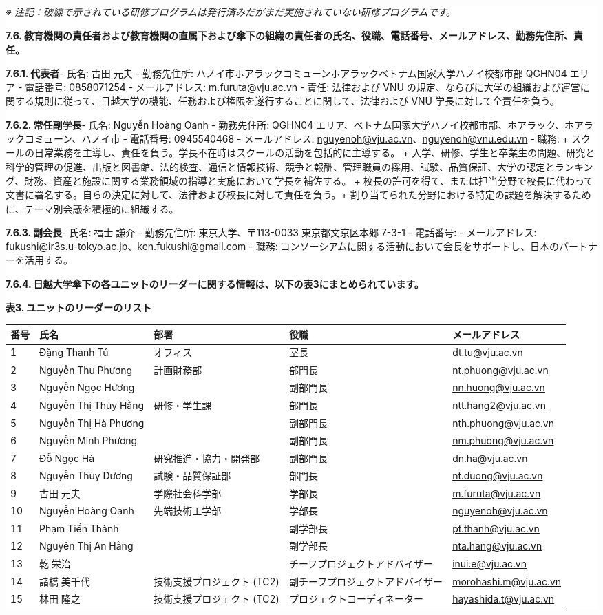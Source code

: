*※
注記：破線で示されている研修プログラムは発行済みだがまだ実施されていない研修プログラムです。*

**7.6.
教育機関の責任者および教育機関の直属下および傘下の組織の責任者の氏名、役職、電話番号、メールアドレス、勤務先住所、責任。**

**7.6.1. 代表者**- 氏名: 古田 元夫 - 勤務先住所:
ハノイ市ホアラックコミューンホアラックベトナム国家大学ハノイ校都市部 QGHN04
エリア - 電話番号: 0858071254 - メールアドレス: m.furuta@vju.ac.vn -
責任: 法律および VNU
の規定、ならびに大学の組織および運営に関する規則に従って、日越大学の機能、任務および権限を遂行することに関して、法律および
VNU 学長に対して全責任を負う。

**7.6.2. 常任副学長**- 氏名: Nguyễn Hoàng Oanh - 勤務先住所: QGHN04
エリア、ベトナム国家大学ハノイ校都市部、ホアラック、ホアラックコミューン、ハノイ市 -
電話番号: 0945540468 - メールアドレス:
nguyenoh@vju.ac.vn、nguyenoh@vnu.edu.vn - 職務: +
スクールの日常業務を主導し、責任を負う。学長不在時はスクールの活動を包括的に主導する。 +
入学、研修、学生と卒業生の問題、研究と科学的管理の促進、出版と図書館、法的検査、通信と情報技術、競争と報酬、管理職員の採用、試験、品質保証、大学の認定とランキング、財務、資産と施設に関する業務領域の指導と実施において学長を補佐する。 +
校長の許可を得て、または担当分野で校長に代わって文書に署名する。自らの決定に対して、法律および校長に対して責任を負う。+
割り当てられた分野における特定の課題を解決するために、テーマ別会議を積極的に組織する。

**7.6.3. 副会長**- 氏名: 福士 謙介 - 勤務先住所: 東京大学、〒113-0033
東京都文京区本郷 7-3-1 - 電話番号: - メールアドレス:
fukushi@ir3s.u-tokyo.ac.jp、ken.fukushi@gmail.com - 職務:
コンソーシアムに関する活動において会長をサポートし、日本のパートナーを活用する。

**7.6.4.
日越大学傘下の各ユニットのリーダーに関する情報は、以下の表3にまとめられています。**

**表3. ユニットのリーダーのリスト**

| 番号 | 氏名 | 部署 | 役職 | メールアドレス |
| :--- | :--- | :--- | :--- | :--- |
| 1 | Đặng Thanh Tú | オフィス | 室長 | dt.tu@vju.ac.vn |
| 2 | Nguyễn Thu Phương | 計画財務部 | 部門長 | nt.phuong@vju.ac.vn |
| 3 | Nguyễn Ngọc Hương |  | 副部門長 | nn.huong@vju.ac.vn |
| 4 | Nguyễn Thị Thúy Hằng | 研修・学生課 | 部門長 | ntt.hang2@vju.ac.vn |
| 5 | Nguyễn Thị Hà Phương |  | 副部門長 | nth.phuong@vju.ac.vn |
| 6 | Nguyễn Minh Phương |  | 副部門長 | nm.phuong@vju.ac.vn |
| 7 | Đỗ Ngọc Hà | 研究推進・協力・開発部 | 副部門長 | dn.ha@vju.ac.vn |
| 8 | Nguyễn Thùy Dương | 試験・品質保証部 | 部門長 | nt.duong@vju.ac.vn |
| 9 | 古田 元夫 | 学際社会科学部 | 学部長 | m.furuta@vju.ac.vn |
| 10 | Nguyễn Hoàng Oanh | 先端技術工学部 | 学部長 | nguyenoh@vju.ac.vn |
| 11 | Phạm Tiến Thành |  | 副学部長 | pt.thanh@vju.ac.vn |
| 12 | Nguyễn Thị An Hằng |  | 副学部長 | nta.hang@vju.ac.vn |
| 13 | 乾 栄治 |  | チーフプロジェクトアドバイザー | inui.e@vju.ac.vn |
| 14 | 諸橋 美千代 | 技術支援プロジェクト (TC2) | 副チーフプロジェクトアドバイザー | morohashi.m@vju.ac.vn |
| 15 | 林田 隆之 | 技術支援プロジェクト (TC2) | プロジェクトコーディネーター | hayashida.t@vju.ac.vn |
